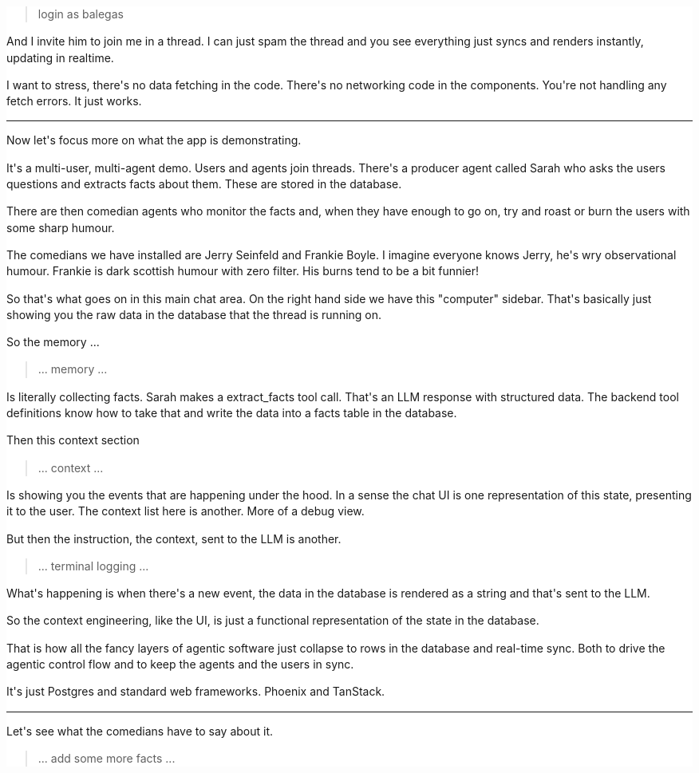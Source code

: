 > login as balegas

And I invite him to join me in a thread. I can just spam the thread and you see everything just syncs and renders instantly, updating in realtime.

I want to stress, there's no data fetching in the code. There's no networking code in the components. You're not handling any fetch errors. It just works.

***

Now let's focus more on what the app is demonstrating.

It's a multi-user, multi-agent demo. Users and agents join threads. There's a producer agent called Sarah who asks the users questions and extracts facts about them. These are stored in the database.

There are then comedian agents who monitor the facts and, when they have enough to go on, try and roast or burn the users with some sharp humour.

The comedians we have installed are Jerry Seinfeld and Frankie Boyle. I imagine everyone knows Jerry, he's wry observational humour. Frankie is dark scottish humour with zero filter. His burns tend to be a bit funnier!

So that's what goes on in this main chat area. On the right hand side we have this "computer" sidebar. That's basically just showing you the raw data in the database that the thread is running on.

So the memory ...

> ... memory ...

Is literally collecting facts. Sarah makes a extract_facts tool call. That's an LLM response with structured data. The backend tool definitions know how to take that and write the data into a facts table in the database.

Then this context section

> ... context ...

Is showing you the events that are happening under the hood. In a sense the chat UI is one representation of this state, presenting it to the user. The context list here is another. More of a debug view.

But then the instruction, the context, sent to the LLM is another.

> ... terminal logging ...

What's happening is when there's a new event, the data in the database is rendered as a string and that's sent to the LLM.

So the context engineering, like the UI, is just a functional representation of the state in the database.

That is how all the fancy layers of agentic software just collapse to rows in the database and real-time sync. Both to drive the agentic control flow and to keep the agents and the users in sync.

It's just Postgres and standard web frameworks. Phoenix and TanStack.

***

Let's see what the comedians have to say about it.

> ... add some more facts ...
